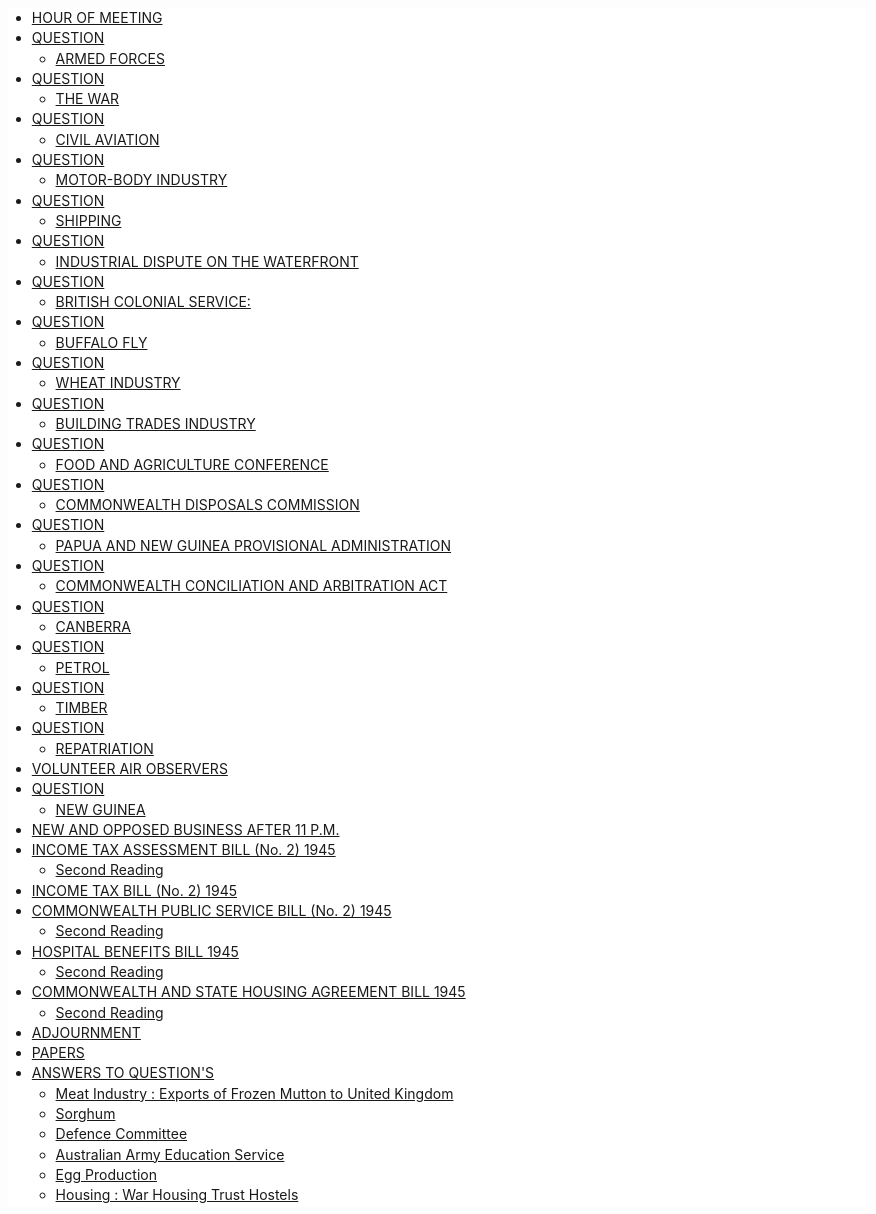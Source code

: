 

* [HOUR OF MEETING](#debate-0)
* [QUESTION](#debate-1)
    * [ARMED FORCES](#subdebate-1-0)
* [QUESTION](#debate-2)
    * [THE WAR](#subdebate-2-0)
* [QUESTION](#debate-3)
    * [CIVIL AVIATION](#subdebate-3-0)
* [QUESTION](#debate-4)
    * [MOTOR-BODY INDUSTRY](#subdebate-4-0)
* [QUESTION](#debate-5)
    * [SHIPPING](#subdebate-5-0)
* [QUESTION](#debate-6)
    * [INDUSTRIAL DISPUTE ON THE WATERFRONT](#subdebate-6-0)
* [QUESTION](#debate-7)
    * [BRITISH COLONIAL SERVICE:](#subdebate-7-0)
* [QUESTION](#debate-8)
    * [BUFFALO FLY](#subdebate-8-0)
* [QUESTION](#debate-9)
    * [WHEAT INDUSTRY](#subdebate-9-0)
* [QUESTION](#debate-10)
    * [BUILDING TRADES INDUSTRY](#subdebate-10-0)
* [QUESTION](#debate-11)
    * [FOOD AND AGRICULTURE CONFERENCE](#subdebate-11-0)
* [QUESTION](#debate-12)
    * [COMMONWEALTH DISPOSALS COMMISSION](#subdebate-12-0)
* [QUESTION](#debate-13)
    * [PAPUA AND NEW GUINEA PROVISIONAL ADMINISTRATION](#subdebate-13-0)
* [QUESTION](#debate-14)
    * [COMMONWEALTH CONCILIATION AND ARBITRATION ACT](#subdebate-14-0)
* [QUESTION](#debate-15)
    * [CANBERRA](#subdebate-15-0)
* [QUESTION](#debate-16)
    * [PETROL](#subdebate-16-0)
* [QUESTION](#debate-17)
    * [TIMBER](#subdebate-17-0)
* [QUESTION](#debate-18)
    * [REPATRIATION](#subdebate-18-0)
* [VOLUNTEER AIR OBSERVERS](#debate-19)
* [QUESTION](#debate-20)
    * [NEW GUINEA](#subdebate-20-0)
* [NEW AND OPPOSED BUSINESS AFTER 11 P.M.](#debate-21)
* [INCOME TAX ASSESSMENT BILL (No. 2) 1945](#debate-22)
    * [Second Reading](#subdebate-22-0)
* [INCOME TAX BILL (No. 2) 1945](#debate-23)
* [COMMONWEALTH PUBLIC SERVICE BILL (No. 2) 1945](#debate-24)
    * [Second Reading](#subdebate-24-0)
* [HOSPITAL BENEFITS BILL 1945](#debate-25)
    * [Second Reading](#subdebate-25-0)
* [COMMONWEALTH AND STATE HOUSING AGREEMENT BILL 1945](#debate-26)
    * [Second Reading](#subdebate-26-0)
* [ADJOURNMENT](#debate-27)
* [PAPERS](#debate-28)
* [ANSWERS TO QUESTION'S](#debate-29)
    * [Meat Industry : Exports of Frozen Mutton to United Kingdom](#subdebate-29-0)
    * [Sorghum](#subdebate-29-2)
    * [Defence Committee](#subdebate-29-4)
    * [Australian Army Education Service](#subdebate-29-6)
    * [Egg Production](#subdebate-29-8)
    * [Housing : War Housing Trust Hostels](#subdebate-29-10)
